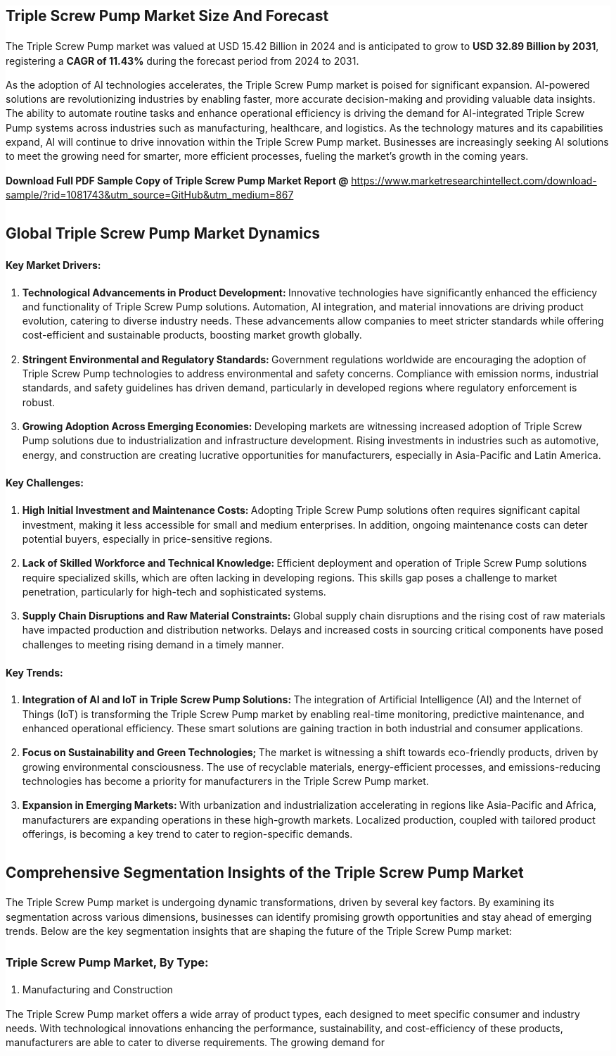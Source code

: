 <h2>Triple Screw Pump Market Size And Forecast</h2><p>The Triple Screw Pump market was valued at USD 15.42 Billion in 2024 and is anticipated to grow to <strong>USD 32.89 Billion by 2031</strong>, registering a <strong>CAGR of 11.43%</strong> during the forecast period from 2024 to 2031.</p><p>As the adoption of AI technologies accelerates, the Triple Screw Pump market is poised for significant expansion. AI-powered solutions are revolutionizing industries by enabling faster, more accurate decision-making and providing valuable data insights. The ability to automate routine tasks and enhance operational efficiency is driving the demand for AI-integrated Triple Screw Pump systems across industries such as manufacturing, healthcare, and logistics. As the technology matures and its capabilities expand, AI will continue to drive innovation within the Triple Screw Pump market. Businesses are increasingly seeking AI solutions to meet the growing need for smarter, more efficient processes, fueling the market’s growth in the coming years.</p><p><strong>Download Full PDF Sample Copy of Triple Screw Pump Market Report @</strong>&nbsp;<a href="https://www.marketresearchintellect.com/download-sample/?rid=1081743&amp;utm_source=GitHub&amp;utm_medium=867">https://www.marketresearchintellect.com/download-sample/?rid=1081743&amp;utm_source=GitHub&amp;utm_medium=867</a></p><h2>Global Triple Screw Pump Market Dynamics</h2><h4><strong>Key Market Drivers:</strong></h4><ol><li><p><strong>Technological Advancements in Product Development:&nbsp;</strong>Innovative technologies have significantly enhanced the efficiency and functionality of Triple Screw Pump solutions. Automation, AI integration, and material innovations are driving product evolution, catering to diverse industry needs. These advancements allow companies to meet stricter standards while offering cost-efficient and sustainable products, boosting market growth globally.</p></li><li><p><strong>Stringent Environmental and Regulatory Standards:&nbsp;</strong>Government regulations worldwide are encouraging the adoption of Triple Screw Pump technologies to address environmental and safety concerns. Compliance with emission norms, industrial standards, and safety guidelines has driven demand, particularly in developed regions where regulatory enforcement is robust.</p></li><li><p><strong>Growing Adoption Across Emerging Economies:&nbsp;</strong>Developing markets are witnessing increased adoption of Triple Screw Pump solutions due to industrialization and infrastructure development. Rising investments in industries such as automotive, energy, and construction are creating lucrative opportunities for manufacturers, especially in Asia-Pacific and Latin America.</p></li></ol><h4><strong>Key Challenges:</strong></h4><ol><li><p><strong>High Initial Investment and Maintenance Costs:&nbsp;</strong>Adopting Triple Screw Pump solutions often requires significant capital investment, making it less accessible for small and medium enterprises. In addition, ongoing maintenance costs can deter potential buyers, especially in price-sensitive regions.</p></li><li><p><strong>Lack of Skilled Workforce and Technical Knowledge:&nbsp;</strong>Efficient deployment and operation of Triple Screw Pump solutions require specialized skills, which are often lacking in developing regions. This skills gap poses a challenge to market penetration, particularly for high-tech and sophisticated systems.</p></li><li><p><strong>Supply Chain Disruptions and Raw Material Constraints:&nbsp;</strong>Global supply chain disruptions and the rising cost of raw materials have impacted production and distribution networks. Delays and increased costs in sourcing critical components have posed challenges to meeting rising demand in a timely manner.</p></li></ol><h4><strong>Key Trends:</strong></h4><ol><li><p><strong>Integration of AI and IoT in Triple Screw Pump Solutions:&nbsp;</strong>The integration of Artificial Intelligence (AI) and the Internet of Things (IoT) is transforming the Triple Screw Pump market by enabling real-time monitoring, predictive maintenance, and enhanced operational efficiency. These smart solutions are gaining traction in both industrial and consumer applications.</p></li><li><p><strong>Focus on Sustainability and Green Technologies;&nbsp;</strong>The market is witnessing a shift towards eco-friendly products, driven by growing environmental consciousness. The use of recyclable materials, energy-efficient processes, and emissions-reducing technologies has become a priority for manufacturers in the Triple Screw Pump market.</p></li><li><p><strong>Expansion in Emerging Markets:&nbsp;</strong>With urbanization and industrialization accelerating in regions like Asia-Pacific and Africa, manufacturers are expanding operations in these high-growth markets. Localized production, coupled with tailored product offerings, is becoming a key trend to cater to region-specific demands.</p></li></ol><div class="article-main__content" data-test-id="publishing-text-block"><h2>Comprehensive Segmentation Insights of the Triple Screw Pump Market</h2><p>The Triple Screw Pump market is undergoing dynamic transformations, driven by several key factors. By examining its segmentation across various dimensions, businesses can identify promising growth opportunities and stay ahead of emerging trends. Below are the key segmentation insights that are shaping the future of the Triple Screw Pump market:</p><h3><strong>Triple Screw Pump Market, By Type:<br /></strong></h3><ol><li>Manufacturing and Construction</li></ol><p>The Triple Screw Pump market offers a wide array of product types, each designed to meet specific consumer and industry needs. With technological innovations enhancing the performance, sustainability, and cost-efficiency of these products, manufacturers are able to cater to diverse requirements. The growing demand for
